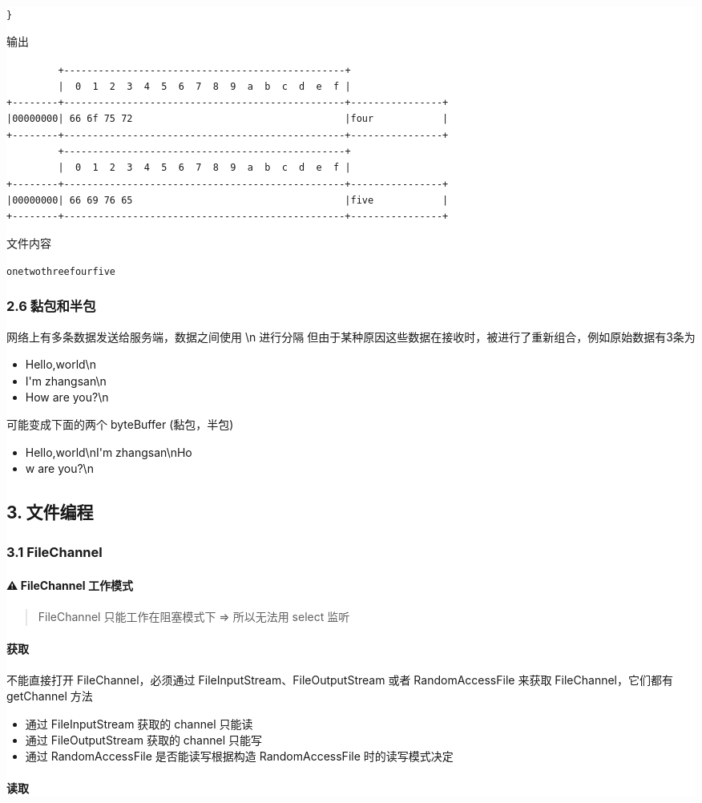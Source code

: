 ```java{1,13}
}
```

输出

```
         +-------------------------------------------------+
         |  0  1  2  3  4  5  6  7  8  9  a  b  c  d  e  f |
+--------+-------------------------------------------------+----------------+
|00000000| 66 6f 75 72                                     |four            |
+--------+-------------------------------------------------+----------------+
         +-------------------------------------------------+
         |  0  1  2  3  4  5  6  7  8  9  a  b  c  d  e  f |
+--------+-------------------------------------------------+----------------+
|00000000| 66 69 76 65                                     |five            |
+--------+-------------------------------------------------+----------------+
```

文件内容

```
onetwothreefourfive
```

### 2.6 黏包和半包

网络上有多条数据发送给服务端，数据之间使用 \n 进行分隔
但由于某种原因这些数据在接收时，被进行了重新组合，例如原始数据有3条为

* Hello,world\n
* I'm zhangsan\n
* How are you?\n

可能变成下面的两个 byteBuffer (黏包，半包)

* Hello,world\nI'm zhangsan\nHo
* w are you?\n

## 3. 文件编程

### 3.1 FileChannel

#### ⚠️ FileChannel 工作模式

> FileChannel 只能工作在阻塞模式下 => 所以无法用 select 监听

#### 获取

不能直接打开 FileChannel，必须通过 FileInputStream、FileOutputStream 或者 RandomAccessFile 来获取 FileChannel，它们都有 getChannel 方法

* 通过 FileInputStream 获取的 channel 只能读
* 通过 FileOutputStream 获取的 channel 只能写
* 通过 RandomAccessFile 是否能读写根据构造 RandomAccessFile 时的读写模式决定

#### 读取
